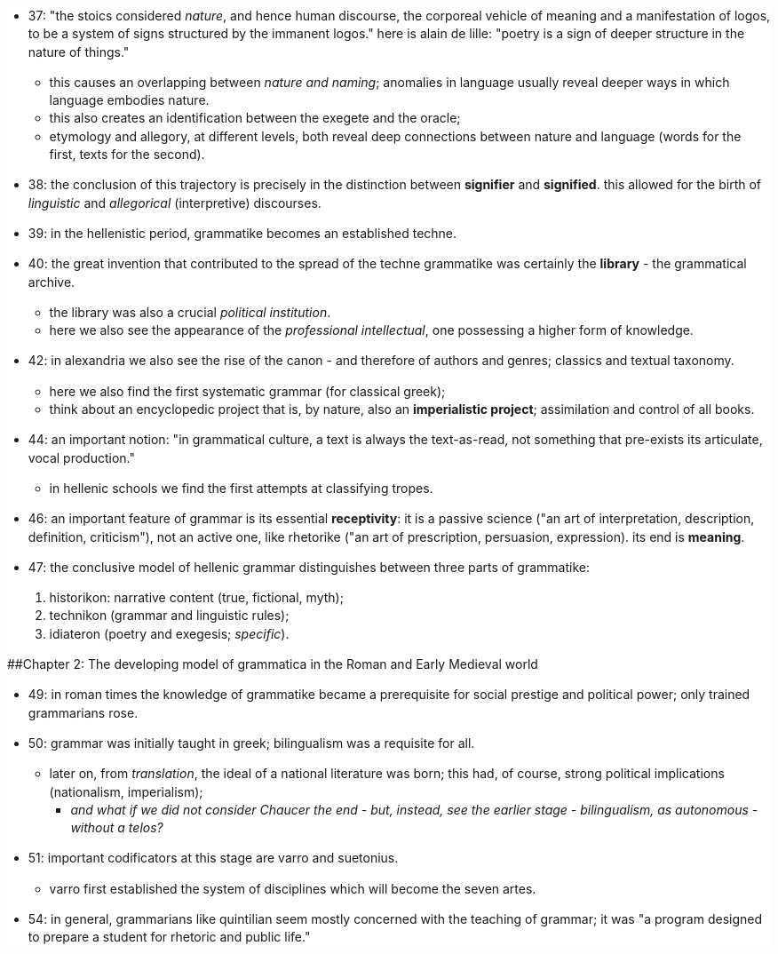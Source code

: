 - 37: "the stoics considered _nature_, and hence human discourse, the corporeal vehicle of meaning and a manifestation of logos, to be a system of signs structured by the immanent logos." here is alain de lille: "poetry is a sign of deeper structure in the nature of things."
	- this causes an overlapping between _nature and naming_; anomalies in language usually reveal deeper ways in which language embodies nature.
	- this also creates an identification between the exegete and the oracle;
	- etymology and allegory, at different levels, both reveal deep connections between nature and language (words for the first, texts for the second).

- 38: the conclusion of this trajectory is precisely in the distinction between __signifier__ and __signified__. this allowed for the birth of _linguistic_ and _allegorical_ (interpretive) discourses.

- 39: in the hellenistic period, grammatike becomes an established techne.

- 40: the great invention that contributed to the spread of the techne grammatike was certainly the __library__ - the grammatical archive.
	- the library was also a crucial _political institution_.
	- here we also see the appearance of the _professional intellectual_, one possessing a higher form of knowledge.

- 42: in alexandria we also see the rise of the canon - and therefore of authors and genres; classics and textual taxonomy.
	- here we also find the first systematic grammar (for classical greek);
	- think about an encyclopedic project that is, by nature, also an __imperialistic project__; assimilation and control of all books.

- 44: an important notion: "in grammatical culture, a text is always the text-as-read, not something that pre-exists its articulate, vocal production."
	- in hellenic schools we find the first attempts at classifying tropes.

- 46: an important feature of grammar is its essential __receptivity__: it is a passive science ("an art of interpretation, description, definition, criticism"), not an active one, like rhetorike ("an art of prescription, persuasion, expression). its end is __meaning__.

- 47: the conclusive model of hellenic grammar distinguishes between three parts of grammatike:
	1. historikon: narrative content (true, fictional, myth);
	2. technikon (grammar and linguistic rules);
	3. idiateron (poetry and exegesis; _specific_).

##Chapter 2: The developing model of grammatica in the Roman and Early Medieval world

- 49: in roman times the knowledge of grammatike became a prerequisite for social prestige and political power; only trained grammarians rose.

- 50: grammar was initially taught in greek; bilingualism was a requisite for all.
	- later on, from _translation_, the ideal of a national literature was born; this had, of course, strong political implications (nationalism, imperialism);
		- _and what if we did not consider Chaucer the end - but, instead, see the earlier stage - bilingualism, as autonomous - without a telos?_

- 51: important codificators at this stage are varro and suetonius.
	- varro first established the system of disciplines which will become the seven artes.

- 54: in general, grammarians like quintilian seem mostly concerned with the teaching of grammar; it was "a program designed to prepare a student for rhetoric and public life."
